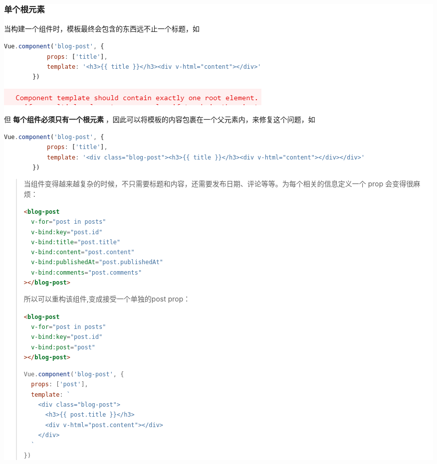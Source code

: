 ### 单个根元素

 当构建一个组件时，模板最终会包含的东西远不止一个标题，如

```js
Vue.component('blog-post', {
            props: ['title'],
            template: '<h3>{{ title }}</h3><div v-html="content"></div>'
        })
```

![image-20201120221326902](vue.assets/image-20201120221326902.png)

但 **每个组件必须只有一个根元素** ，因此可以将模板的内容包裹在一个父元素内，来修复这个问题，如

```js
Vue.component('blog-post', {
            props: ['title'],
            template: '<div class="blog-post"><h3>{{ title }}</h3><div v-html="content"></div></div>'
        })
```

> 当组件变得越来越复杂的时候，不只需要标题和内容，还需要发布日期、评论等等。为每个相关的信息定义一个 prop 会变得很麻烦： 
>
> ```html
> <blog-post
>   v-for="post in posts"
>   v-bind:key="post.id"
>   v-bind:title="post.title"
>   v-bind:content="post.content"
>   v-bind:publishedAt="post.publishedAt"
>   v-bind:comments="post.comments"
> ></blog-post>
> ```
>
> 所以可以重构该组件,变成接受一个单独的post prop：
>
> ```html
> <blog-post
>   v-for="post in posts"
>   v-bind:key="post.id"
>   v-bind:post="post"
> ></blog-post>
> ```
>
> ```js
> Vue.component('blog-post', {
>   props: ['post'],
>   template: `
>     <div class="blog-post">
>       <h3>{{ post.title }}</h3>
>       <div v-html="post.content"></div>
>     </div>
>   `
> })
> ```
>
> 
